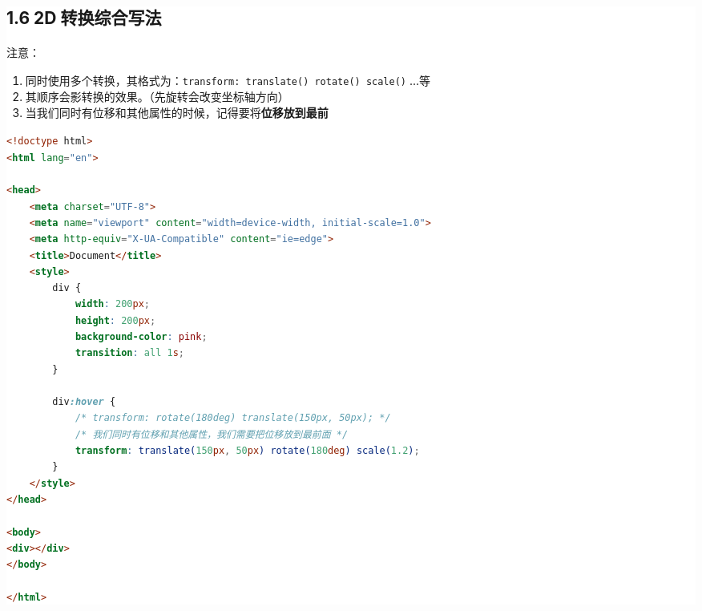 ## 1.6 2D 转换综合写法

注意：

1. 同时使用多个转换，其格式为：`transform: translate() rotate() scale()` ...等
2. 其顺序会影转换的效果。（先旋转会改变坐标轴方向）
3. 当我们同时有位移和其他属性的时候，记得要将**位移放到最前**

```html
<!doctype html>
<html lang="en">

<head>
    <meta charset="UTF-8">
    <meta name="viewport" content="width=device-width, initial-scale=1.0">
    <meta http-equiv="X-UA-Compatible" content="ie=edge">
    <title>Document</title>
    <style>
        div {
            width: 200px;
            height: 200px;
            background-color: pink;
            transition: all 1s;
        }

        div:hover {
            /* transform: rotate(180deg) translate(150px, 50px); */
            /* 我们同时有位移和其他属性，我们需要把位移放到最前面 */
            transform: translate(150px, 50px) rotate(180deg) scale(1.2);
        }
    </style>
</head>

<body>
<div></div>
</body>

</html>
```
